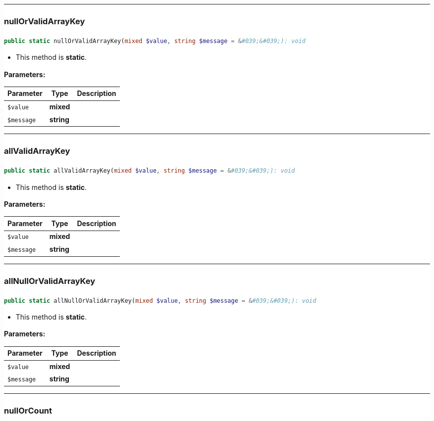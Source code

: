 ***

### nullOrValidArrayKey

```php
public static nullOrValidArrayKey(mixed $value, string $message = &#039;&#039;): void
```

* This method is **static**.

**Parameters:**

| Parameter | Type | Description |
|-----------|------|-------------|
| `$value` | **mixed** |  |
| `$message` | **string** |  |

***

### allValidArrayKey

```php
public static allValidArrayKey(mixed $value, string $message = &#039;&#039;): void
```

* This method is **static**.

**Parameters:**

| Parameter | Type | Description |
|-----------|------|-------------|
| `$value` | **mixed** |  |
| `$message` | **string** |  |

***

### allNullOrValidArrayKey

```php
public static allNullOrValidArrayKey(mixed $value, string $message = &#039;&#039;): void
```

* This method is **static**.

**Parameters:**

| Parameter | Type | Description |
|-----------|------|-------------|
| `$value` | **mixed** |  |
| `$message` | **string** |  |

***

### nullOrCount
